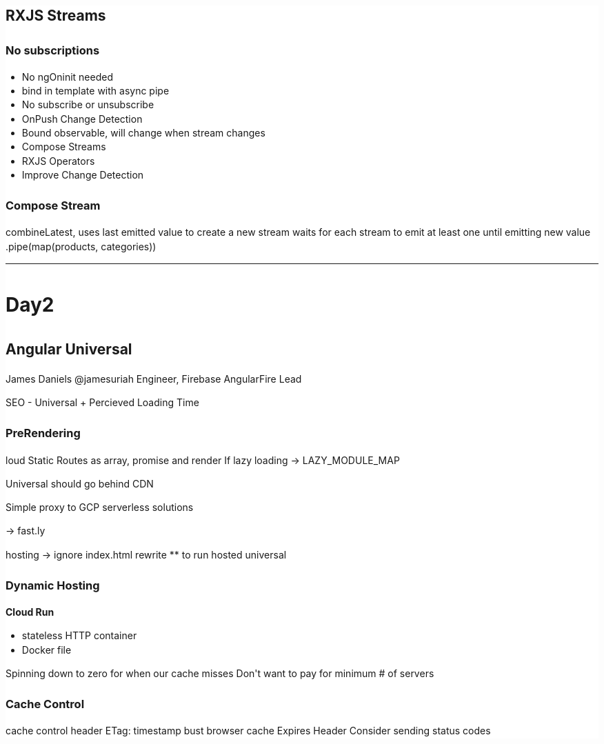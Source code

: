 ## RXJS Streams
### No subscriptions

- No ngOninit needed 
- bind in template with async pipe
- No subscribe or unsubscribe
- OnPush Change Detection
- Bound observable, will change when stream changes
- Compose Streams
- RXJS Operators
- Improve Change Detection

### Compose Stream
combineLatest, uses last emitted value to create a new stream
waits for each stream to emit at least one until emitting new value
.pipe(map(products, categories))

---

# Day2
## Angular Universal

James Daniels @jamesuriah
Engineer, Firebase
AngularFire Lead

SEO - Universal +
Percieved Loading Time
### PreRendering
loud Static Routes as array, promise and render
If lazy loading -> LAZY_MODULE_MAP

Universal should go behind CDN

Simple proxy to GCP serverless solutions

-> fast.ly

hosting -> ignore index.html
rewrite ** to run hosted universal

### Dynamic Hosting
**Cloud Run**

- stateless HTTP container
- Docker file

Spinning down to zero for when our cache misses
Don't want to pay for minimum # of servers

### Cache Control
cache control header
ETag: timestamp bust browser cache
Expires Header
Consider sending status codes
